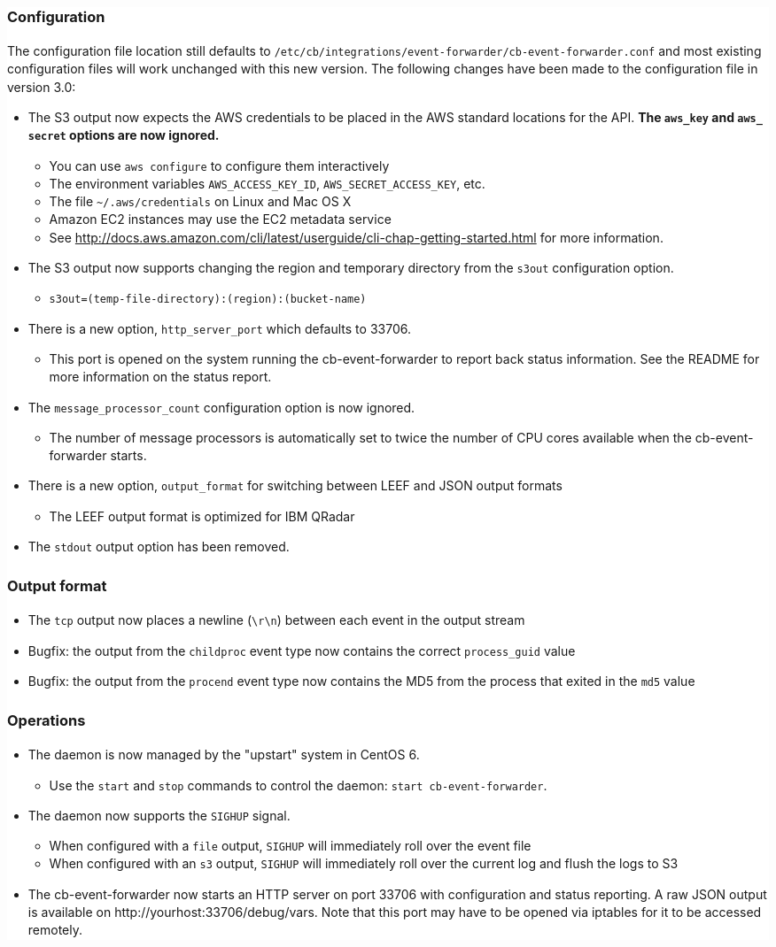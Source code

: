 ### Configuration

The configuration file location still defaults to `/etc/cb/integrations/event-forwarder/cb-event-forwarder.conf` and
most existing configuration files will work unchanged with this new version. 
The following changes have been made to the configuration file in version 3.0:

* The S3 output now expects the AWS credentials to be placed in the AWS standard locations for the API. **The 
  `aws_key` and `aws_secret` options are now ignored.**
  * You can use `aws configure` to configure them interactively
  * The environment variables `AWS_ACCESS_KEY_ID`, `AWS_SECRET_ACCESS_KEY`, etc.
  * The file `~/.aws/credentials` on Linux and Mac OS X
  * Amazon EC2 instances may use the EC2 metadata service
  * See http://docs.aws.amazon.com/cli/latest/userguide/cli-chap-getting-started.html for more information.
  
* The S3 output now supports changing the region and temporary directory from the `s3out` configuration option.
  * `s3out=(temp-file-directory):(region):(bucket-name)`

* There is a new option, `http_server_port` which defaults to 33706.
  * This port is opened on the system running the cb-event-forwarder to report back status information. See the README
    for more information on the status report.

* The `message_processor_count` configuration option is now ignored.
  * The number of message processors is automatically set to twice the number of CPU cores available when the 
    cb-event-forwarder starts.

* There is a new option, `output_format` for switching between LEEF and JSON output formats
  * The LEEF output format is optimized for IBM QRadar
  
* The `stdout` output option has been removed.

### Output format

* The `tcp` output now places a newline (`\r\n`) between each event in the output stream

* Bugfix: the output from the `childproc` event type now contains the correct `process_guid` value

* Bugfix: the output from the `procend` event type now contains the MD5 from the process that exited in the `md5` value

### Operations

* The daemon is now managed by the "upstart" system in CentOS 6.
  * Use the `start` and `stop` commands to control the daemon: `start cb-event-forwarder`.

* The daemon now supports the `SIGHUP` signal.
  * When configured with a `file` output, `SIGHUP` will immediately roll over the event file
  * When configured with an `s3` output, `SIGHUP` will immediately roll over the current log and flush the logs to S3

* The cb-event-forwarder now starts an HTTP server on port 33706 with configuration and status reporting. A raw JSON
  output is available on http://yourhost:33706/debug/vars. Note that this port may have to be opened via iptables
  for it to be accessed remotely.
